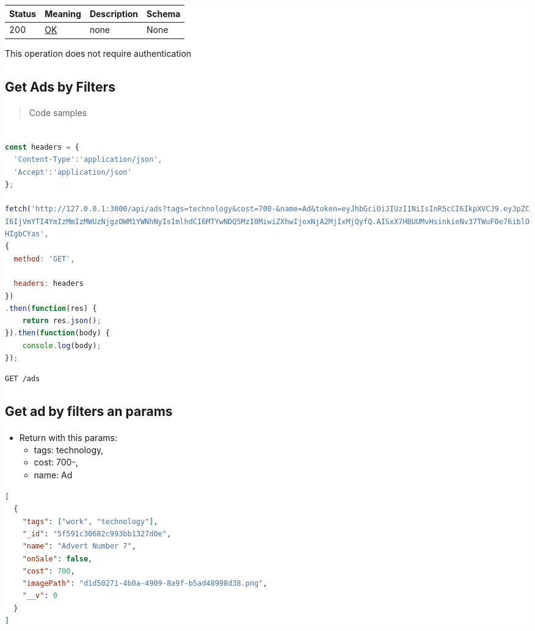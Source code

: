 |Status|Meaning|Description|Schema|
|---|---|---|---|
|200|[OK](https://tools.ietf.org/html/rfc7231#section-6.3.1)|none|None|

<aside class="success">
This operation does not require authentication
</aside>

## Get Ads by Filters

<a id="opIdGetAdsbyFilters"></a>

> Code samples

```javascript

const headers = {
  'Content-Type':'application/json',
  'Accept':'application/json'
};

fetch('http://127.0.0.1:3000/api/ads?tags=technology&cost=700-&name=Ad&token=eyJhbGciOiJIUzI1NiIsInR5cCI6IkpXVCJ9.eyJpZCI6IjVmYTI4YmIzMmIzMWUzNjgzOWM1YWNhNyIsImlhdCI6MTYwNDQ5MzI0MiwiZXhwIjoxNjA2MjIxMjQyfQ.AISxX7HBUUMvHsinkieNv37TWuF0e76iblOHIgbCYas',
{
  method: 'GET',

  headers: headers
})
.then(function(res) {
    return res.json();
}).then(function(body) {
    console.log(body);
});

```

`GET /ads`

## Get ad by filters an params

- Return with this params:
  - tags: technology,
  - cost: 700-,
  - name: Ad

```json
[
  {
    "tags": ["work", "technology"],
    "_id": "5f591c30682c993bb1327d0e",
    "name": "Advert Number 7",
    "onSale": false,
    "cost": 700,
    "imagePath": "d1d50271-4b0a-4909-8a9f-b5ad48998d38.png",
    "__v": 0
  }
]
```
